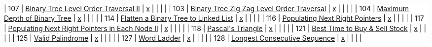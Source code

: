 | 107     | [Binary Tree Level Order Traversal II](https://leetcode.com/problems/binary-tree-level-order-traversal-ii/)                                         | [x](https://github.com/soumasish/leetcode/blob/master/leetcode/binary_tree_level_order_traversal_ii.py)                    |                                                                                                                                |                                                                                                | |
| 103     | [Binary Tree Zig Zag Level Order Traversal](https://leetcode.com/problems/binary-tree-zigzag-level-order-traversal/)                                | [x](https://github.com/soumasish/leetcode/blob/master/leetcode/binary_tree_zigzag_level_order_traversal.py)                |                                                                                                                                |                                                                                                | |
| 104     | [Maximum Depth of Binary Tree](https://leetcode.com/problems/maximum-depth-of-binary-tree/)                                                         | [x](https://github.com/soumasish/leetcode/blob/master/leetcode/maximum_depth_of_binary_tree.py)                            |                                                                                                                                |                                                                                                | |
| 114     | [Flatten a Binary Tree to Linked List](https://leetcode.com/problems/flatten-binary-tree-to-linked-list/)                                           | [x](https://github.com/soumasish/leetcodely/blob/master/python/flatten_binary_tree_to_linked_list.py)                      |                                                                                                                                |                                                                                                | |
| 116     | [Populating Next Right Pointers](https://leetcode.com/problems/populating-next-right-pointers-in-each-node/)                                        | [x](https://github.com/soumasish/leetcodely/blob/master/python/populating_next_right_pointers_in_each_node.py)             |                                                                                                                                |                                                                                                | |
| 117     | [Populating Next Right Pointers in Each Node II](https://leetcode.com/problems/populating-next-right-pointers-in-each-node-ii/)                     | [x](https://github.com/soumasish/leetcodely/blob/master/python/populating_next_right_pointers_in_each_node_II.py)          |                                                                                                                                |                                                                                                | |
| 118     | [Pascal's Triangle](https://leetcode.com/problems/pascals-triangle/)                                                                                | [x](https://github.com/soumasish/leetcodely/blob/master/python/pascals_triangle.py)                                        |                                                                                                                                |                                                                                                | |
| 121     | [Best Time to Buy & Sell Stock](https://leetcode.com/problems/best-time-to-buy-and-sell-stock/)                                                     | [x](https://github.com/soumasish/leetcodely/blob/master/python/best_time_to_buy_and_sell_stock.py)                         |                                                                                                                                |                                                                                                | |
| 125     | [Valid Palindrome](https://leetcode.com/problems/valid-palindrome/)                                                                                 | [x](https://github.com/soumasish/leetcodely/blob/master/python/valid_palindrome.py)                                        |                                                                                                                                |                                                                                                | |
| 127     | [Word Ladder](https://leetcode.com/problems/word-ladder/)                                                                                           | [x](https://github.com/soumasish/leetcodely/blob/master/python/word_ladder.py)                                             |                                                                                                                                |                                                                                                | |
| 128     | [Longest Consecutive Sequence](https://leetcode.com/problems/longest-consecutive-sequence/)                                                         | [x](https://github.com/soumasish/leetcodely/blob/master/python/longest_consecutive_sequence.py)                            |                                                                                                                                |                                                                                                | |
